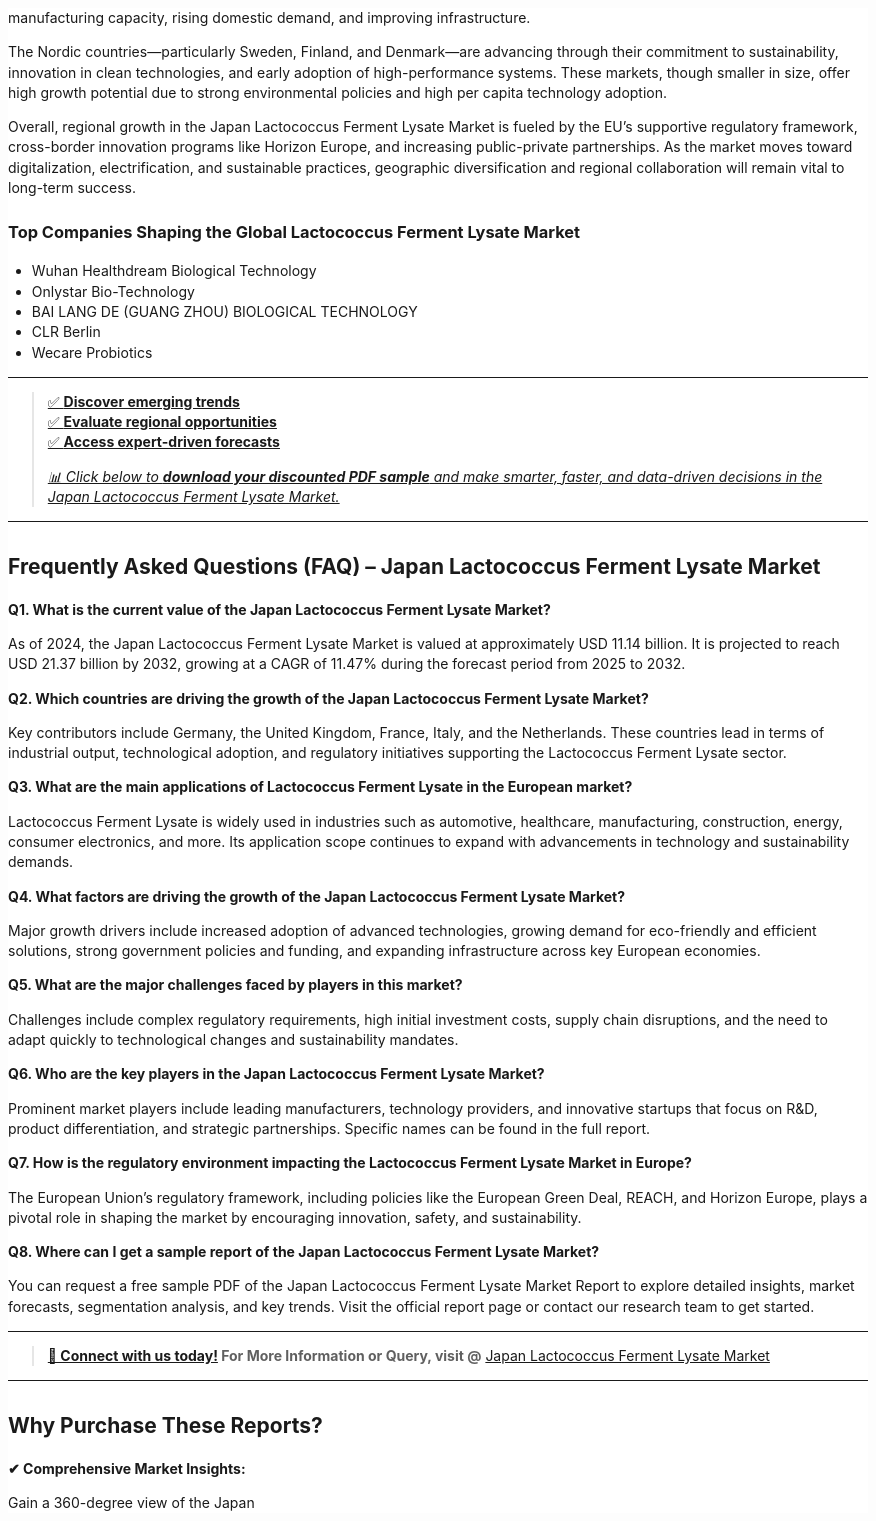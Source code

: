 manufacturing capacity, rising domestic demand, and improving infrastructure.</p><p>The Nordic countries&mdash;particularly Sweden, Finland, and Denmark&mdash;are advancing through their commitment to sustainability, innovation in clean technologies, and early adoption of high-performance systems. These markets, though smaller in size, offer high growth potential due to strong environmental policies and high per capita technology adoption.</p><p>Overall, regional growth in the Japan Lactococcus Ferment Lysate Market is fueled by the EU&rsquo;s supportive regulatory framework, cross-border innovation programs like Horizon Europe, and increasing public-private partnerships. As the market moves toward digitalization, electrification, and sustainable practices, geographic diversification and regional collaboration will remain vital to long-term success.</p><p><h3>Top Companies Shaping the Global Lactococcus Ferment Lysate Market </h3><ul><li>Wuhan Healthdream Biological Technology</li><li>Onlystar Bio-Technology</li><li>BAI LANG DE (GUANG ZHOU) BIOLOGICAL TECHNOLOGY</li><li>CLR Berlin</li><li>Wecare Probiotics</li></ul></p><hr /><blockquote><p><a href="https://www.marketresearchintellect.com/ask-for-discount/?rid=940481&amp;amp;utm_source=Github-JP&amp;amp;utm_medium=838">✅ <strong data-start="617" data-end="645">Discover emerging trends</strong></a><br data-start="645" data-end="648" /><a href="https://www.marketresearchintellect.com/ask-for-discount/?rid=940481&amp;amp;utm_source=Github-JP&amp;amp;utm_medium=838"> ✅ <strong data-start="650" data-end="685">Evaluate regional opportunities</strong></a><br data-start="685" data-end="688" /><a href="https://www.marketresearchintellect.com/ask-for-discount/?rid=940481&amp;amp;utm_source=Github-JP&amp;amp;utm_medium=838"> ✅ <strong data-start="690" data-end="724">Access expert-driven forecasts</strong></a></p><p class="" data-start="728" data-end="864"><em><a href="https://www.marketresearchintellect.com/ask-for-discount/?rid=940481&amp;amp;utm_source=Github-JP&amp;amp;utm_medium=838">📊 Click below to <strong data-start="746" data-end="785">download your discounted PDF sample</strong> and make smarter, faster, and data-driven decisions in the Japan Lactococcus Ferment Lysate Market.</a></em></p></blockquote><hr /><h2>Frequently Asked Questions (FAQ) &ndash; Japan Lactococcus Ferment Lysate Market</h2><p><strong>Q1. What is the current value of the Japan Lactococcus Ferment Lysate Market?</strong></p><p>As of 2024, the Japan Lactococcus Ferment Lysate Market is valued at approximately USD 11.14 billion. It is projected to reach USD 21.37 billion by 2032, growing at a CAGR of 11.47% during the forecast period from 2025 to 2032.</p><p><strong>Q2. Which countries are driving the growth of the Japan Lactococcus Ferment Lysate Market?</strong></p><p>Key contributors include Germany, the United Kingdom, France, Italy, and the Netherlands. These countries lead in terms of industrial output, technological adoption, and regulatory initiatives supporting the Lactococcus Ferment Lysate sector.</p><p><strong>Q3. What are the main applications of Lactococcus Ferment Lysate in the European market?</strong></p><p>Lactococcus Ferment Lysate is widely used in industries such as automotive, healthcare, manufacturing, construction, energy, consumer electronics, and more. Its application scope continues to expand with advancements in technology and sustainability demands.</p><p><strong>Q4. What factors are driving the growth of the Japan Lactococcus Ferment Lysate Market?</strong></p><p>Major growth drivers include increased adoption of advanced technologies, growing demand for eco-friendly and efficient solutions, strong government policies and funding, and expanding infrastructure across key European economies.</p><p><strong>Q5. What are the major challenges faced by players in this market?</strong></p><p>Challenges include complex regulatory requirements, high initial investment costs, supply chain disruptions, and the need to adapt quickly to technological changes and sustainability mandates.</p><p><strong>Q6. Who are the key players in the Japan Lactococcus Ferment Lysate Market?</strong></p><p>Prominent market players include leading manufacturers, technology providers, and innovative startups that focus on R&amp;D, product differentiation, and strategic partnerships. Specific names can be found in the full report.</p><p><strong>Q7. How is the regulatory environment impacting the Lactococcus Ferment Lysate Market in Europe?</strong></p><p>The European Union&rsquo;s regulatory framework, including policies like the European Green Deal, REACH, and Horizon Europe, plays a pivotal role in shaping the market by encouraging innovation, safety, and sustainability.</p><p><strong>Q8. Where can I get a sample report of the Japan Lactococcus Ferment Lysate Market?</strong></p><p>You can request a free sample PDF of the Japan Lactococcus Ferment Lysate Market Report to explore detailed insights, market forecasts, segmentation analysis, and key trends. Visit the official report page or contact our research team to get started.</p><hr /><blockquote><p><span class="font-[700]"><strong><a href="https://www.marketresearchintellect.com/product/global-lactococcus-ferment-lysate-market/?utm_source=Linkedin&utm_medium=838">📩 Connect with us today!</a> For More Information or Query, visit&nbsp;@</strong>&nbsp;</span><span class="font-[700]"><a href="https://www.marketresearchintellect.com/product/global-lactococcus-ferment-lysate-market/?utm_source=Linkedin&utm_medium=838" target="_blank" data-tracking-control-name="article-ssr-frontend-pulse_little-text-block" data-tracking-will-navigate="" data-test-link="">Japan Lactococcus Ferment Lysate Market</a></span></p></blockquote><hr /><h2>Why Purchase These Reports?</h2><p><strong>✔ Comprehensive Market Insights:</strong></p><p>Gain a 360-degree view of the Japan